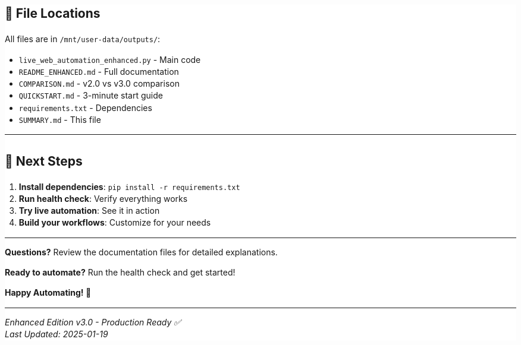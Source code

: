 ## 📁 File Locations

All files are in `/mnt/user-data/outputs/`:

- `live_web_automation_enhanced.py` - Main code
- `README_ENHANCED.md` - Full documentation
- `COMPARISON.md` - v2.0 vs v3.0 comparison
- `QUICKSTART.md` - 3-minute start guide
- `requirements.txt` - Dependencies
- `SUMMARY.md` - This file

---

## 🚀 Next Steps

1. **Install dependencies**: `pip install -r requirements.txt`
2. **Run health check**: Verify everything works
3. **Try live automation**: See it in action
4. **Build your workflows**: Customize for your needs

---

**Questions?** Review the documentation files for detailed explanations.

**Ready to automate?** Run the health check and get started!

**Happy Automating! 🎊**

---

*Enhanced Edition v3.0 - Production Ready ✅*  
*Last Updated: 2025-01-19*
